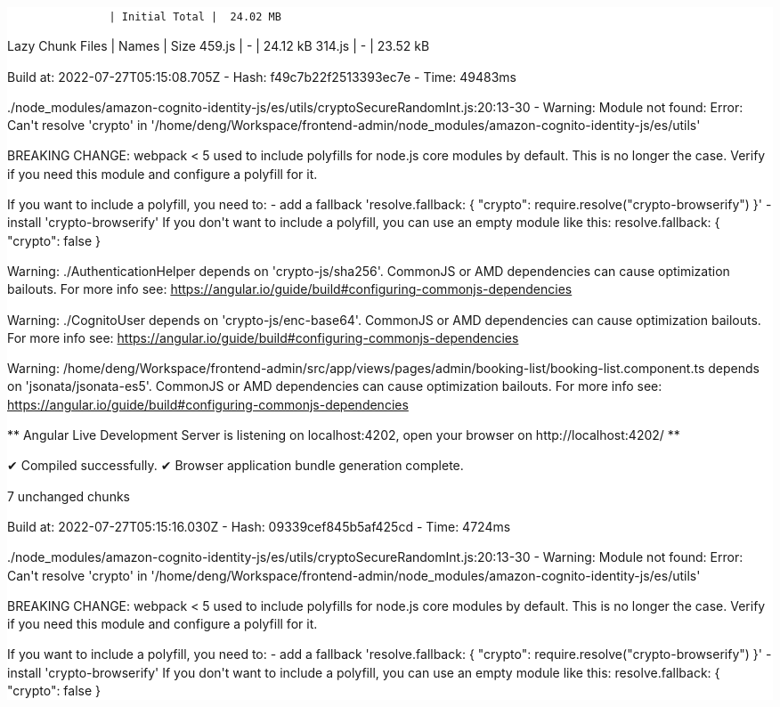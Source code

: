                     | Initial Total |  24.02 MB

Lazy Chunk Files    | Names         |      Size
459.js              | -             |  24.12 kB
314.js              | -             |  23.52 kB

Build at: 2022-07-27T05:15:08.705Z - Hash: f49c7b22f2513393ec7e - Time: 49483ms

./node_modules/amazon-cognito-identity-js/es/utils/cryptoSecureRandomInt.js:20:13-30 - Warning: Module not found: Error: Can't resolve 'crypto' in '/home/deng/Workspace/frontend-admin/node_modules/amazon-cognito-identity-js/es/utils'

BREAKING CHANGE: webpack < 5 used to include polyfills for node.js core modules by default.
This is no longer the case. Verify if you need this module and configure a polyfill for it.

If you want to include a polyfill, you need to:
	- add a fallback 'resolve.fallback: { "crypto": require.resolve("crypto-browserify") }'
	- install 'crypto-browserify'
If you don't want to include a polyfill, you can use an empty module like this:
	resolve.fallback: { "crypto": false }

Warning: ./AuthenticationHelper depends on 'crypto-js/sha256'. CommonJS or AMD dependencies can cause optimization bailouts.
For more info see: https://angular.io/guide/build#configuring-commonjs-dependencies

Warning: ./CognitoUser depends on 'crypto-js/enc-base64'. CommonJS or AMD dependencies can cause optimization bailouts.
For more info see: https://angular.io/guide/build#configuring-commonjs-dependencies

Warning: /home/deng/Workspace/frontend-admin/src/app/views/pages/admin/booking-list/booking-list.component.ts depends on 'jsonata/jsonata-es5'. CommonJS or AMD dependencies can cause optimization bailouts.
For more info see: https://angular.io/guide/build#configuring-commonjs-dependencies



** Angular Live Development Server is listening on localhost:4202, open your browser on http://localhost:4202/ **


✔ Compiled successfully.
✔ Browser application bundle generation complete.

7 unchanged chunks

Build at: 2022-07-27T05:15:16.030Z - Hash: 09339cef845b5af425cd - Time: 4724ms

./node_modules/amazon-cognito-identity-js/es/utils/cryptoSecureRandomInt.js:20:13-30 - Warning: Module not found: Error: Can't resolve 'crypto' in '/home/deng/Workspace/frontend-admin/node_modules/amazon-cognito-identity-js/es/utils'

BREAKING CHANGE: webpack < 5 used to include polyfills for node.js core modules by default.
This is no longer the case. Verify if you need this module and configure a polyfill for it.

If you want to include a polyfill, you need to:
	- add a fallback 'resolve.fallback: { "crypto": require.resolve("crypto-browserify") }'
	- install 'crypto-browserify'
If you don't want to include a polyfill, you can use an empty module like this:
	resolve.fallback: { "crypto": false }
